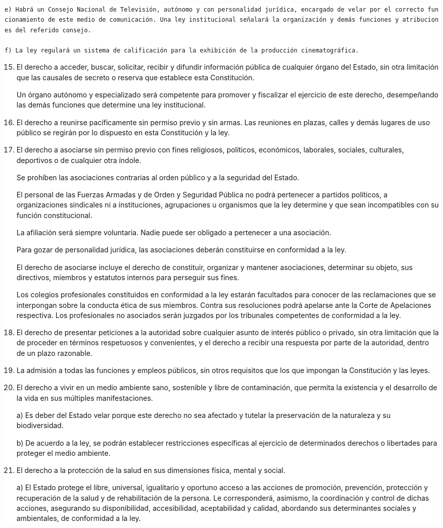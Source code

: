     e) Habrá un Consejo Nacional de Televisión, autónomo y con personalidad jurídica, encargado de velar por el correcto funcionamiento de este medio de comunicación. Una ley institucional señalará la organización y demás funciones y atribuciones del referido consejo.

    f) La ley regulará un sistema de calificación para la exhibición de la producción cinematográfica.

15. El derecho a acceder, buscar, solicitar, recibir y difundir información pública de cualquier órgano del Estado, sin otra limitación que las causales de secreto o reserva que establece esta Constitución.

    Un órgano autónomo y especializado será competente para promover y fiscalizar el ejercicio de este derecho, desempeñando las demás funciones que determine una ley institucional.

16. El derecho a reunirse pacíficamente sin permiso previo y sin armas. Las reuniones en plazas, calles y demás lugares de uso público se regirán por lo dispuesto en esta Constitución y la ley.

17. El derecho a asociarse sin permiso previo con fines religiosos, políticos, económicos, laborales, sociales, culturales, deportivos o de cualquier otra índole.

    Se prohíben las asociaciones contrarias al orden público y a la seguridad del Estado.

    El personal de las Fuerzas Armadas y de Orden y Seguridad Pública no podrá pertenecer a partidos políticos, a organizaciones sindicales ni a instituciones, agrupaciones u organismos que la ley determine y que sean incompatibles con su función constitucional.

    La afiliación será siempre voluntaria. Nadie puede ser obligado a pertenecer a una asociación.

    Para gozar de personalidad jurídica, las asociaciones deberán constituirse en conformidad a la ley.

    El derecho de asociarse incluye el derecho de constituir, organizar y mantener asociaciones, determinar su objeto, sus directivos, miembros y estatutos internos para perseguir sus fines.

    Los colegios profesionales constituidos en conformidad a la ley estarán facultados para conocer de las reclamaciones que se interpongan sobre la conducta ética de sus miembros. Contra sus resoluciones podrá apelarse ante la Corte de Apelaciones respectiva. Los profesionales no asociados serán juzgados por los tribunales competentes de conformidad a la ley.

18. El derecho de presentar peticiones a la autoridad sobre cualquier asunto de interés público o privado, sin otra limitación que la de proceder en términos respetuosos y convenientes, y el derecho a recibir una respuesta por parte de la autoridad, dentro de un plazo razonable.

19. La admisión a todas las funciones y empleos públicos, sin otros requisitos que los que impongan la Constitución y las leyes.

20. El derecho a vivir en un medio ambiente sano, sostenible y libre de contaminación, que permita la existencia y el desarrollo de la vida en sus múltiples manifestaciones.

    a) Es deber del Estado velar porque este derecho no sea afectado y tutelar la preservación de la naturaleza y su biodiversidad.

    b) De acuerdo a la ley, se podrán establecer restricciones específicas al ejercicio de determinados derechos o libertades para proteger el medio ambiente.

21. El derecho a la protección de la salud en sus dimensiones física, mental y social.

    a) El Estado protege el libre, universal, igualitario y oportuno acceso a las acciones de promoción, prevención, protección y recuperación de la salud y de rehabilitación de la persona. Le corresponderá, asimismo, la coordinación y control de dichas acciones, asegurando su disponibilidad, accesibilidad, aceptabilidad y calidad, abordando sus determinantes sociales y ambientales, de conformidad a la ley.
